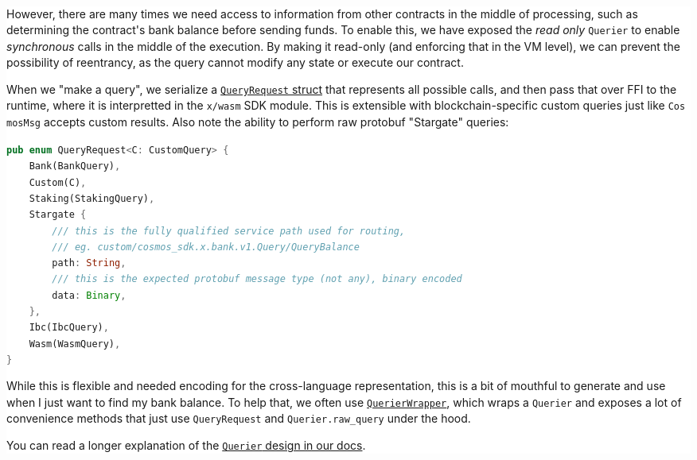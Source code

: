 However, there are many times we need access to information from other contracts
in the middle of processing, such as determining the contract's bank balance
before sending funds. To enable this, we have exposed the _read only_ `Querier`
to enable _synchronous_ calls in the middle of the execution. By making it
read-only (and enforcing that in the VM level), we can prevent the possibility
of reentrancy, as the query cannot modify any state or execute our contract.

When we "make a query", we serialize a
[`QueryRequest` struct](https://github.com/CosmWasm/cosmwasm/blob/v0.14.0-beta4/packages/std/src/query/mod.rs#L27-L48)
that represents all possible calls, and then pass that over FFI to the runtime,
where it is interpretted in the `x/wasm` SDK module. This is extensible with
blockchain-specific custom queries just like `CosmosMsg` accepts custom results.
Also note the ability to perform raw protobuf "Stargate" queries:

```rust
pub enum QueryRequest<C: CustomQuery> {
    Bank(BankQuery),
    Custom(C),
    Staking(StakingQuery),
    Stargate {
        /// this is the fully qualified service path used for routing,
        /// eg. custom/cosmos_sdk.x.bank.v1.Query/QueryBalance
        path: String,
        /// this is the expected protobuf message type (not any), binary encoded
        data: Binary,
    },
    Ibc(IbcQuery),
    Wasm(WasmQuery),
}
```

While this is flexible and needed encoding for the cross-language
representation, this is a bit of mouthful to generate and use when I just want
to find my bank balance. To help that, we often use
[`QuerierWrapper`](https://github.com/CosmWasm/cosmwasm/blob/v0.14.0-beta4/packages/std/src/traits.rs#L148-L314),
which wraps a `Querier` and exposes a lot of convenience methods that just use
`QueryRequest` and `Querier.raw_query` under the hood.

You can read a longer explanation of the
[`Querier` design in our docs](https://docs.cosmwasm.com/0.13/architecture/query.html).

